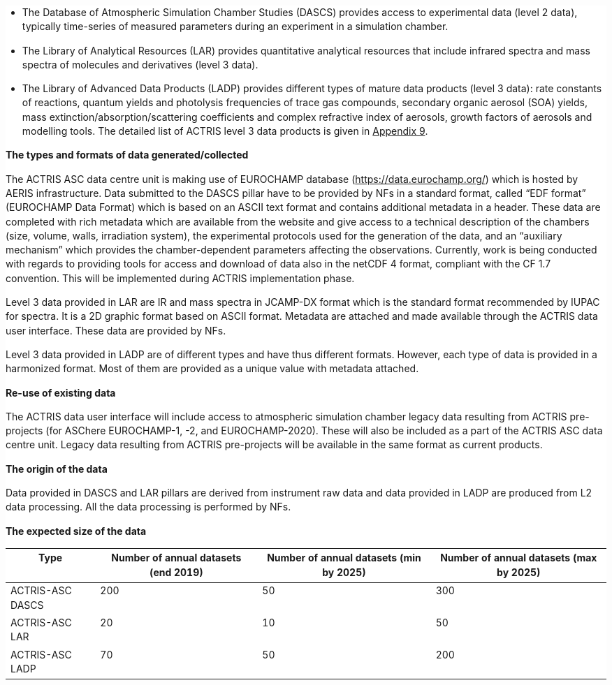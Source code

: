 * The Database of Atmospheric Simulation Chamber Studies (DASCS) provides access to experimental data (level 2 data), typically time-series of measured parameters during an experiment in a simulation chamber.

* The Library of Analytical Resources (LAR) provides quantitative analytical resources that include infrared spectra and mass spectra of molecules and derivatives (level 3 data).

* The Library of Advanced Data Products (LADP) provides different types of mature data products (level 3 data): rate constants of reactions, quantum yields and photolysis frequencies of trace gas compounds, secondary organic aerosol (SOA) yields, mass extinction/absorption/scattering coefficients and complex refractive index of aerosols, growth factors of aerosols and modelling tools. The detailed list of ACTRIS level 3 data products is given in [Appendix 9](https://github.com/actris/data-management-plan/blob/master/DMP/ACTRIS-DMP.md#appendix-9-format-and-external-data-sources-for-level-3-variables).

**The types and formats of data generated/collected**

The ACTRIS ASC data centre unit is making use of EUROCHAMP database (https://data.eurochamp.org/) which is hosted by AERIS infrastructure. Data submitted to the DASCS pillar have to be provided by NFs in a standard format, called “EDF format” (EUROCHAMP Data Format) which is based on an ASCII text format and contains additional metadata in a header. These data are completed with rich metadata which are available from the website and give access to a technical description of the chambers (size, volume, walls, irradiation system), the experimental protocols used for the generation of the data, and an “auxiliary mechanism” which provides the chamber-dependent parameters affecting the observations. Currently, work is being conducted with regards to providing tools for access and download of data also in the netCDF 4 format, compliant with the CF 1.7 convention. This will be implemented during ACTRIS implementation phase.

Level 3 data provided in LAR are IR and mass spectra in JCAMP-DX format which is the standard format recommended by IUPAC for spectra. It is a 2D graphic format based on ASCII format. Metadata are attached and made available through the ACTRIS data user interface. These data are provided by NFs.

Level 3 data provided in LADP are of different types and have thus different formats. However, each type of data is provided in a harmonized format. Most of them are provided as a unique value with metadata attached.

**Re-use of existing data**

The ACTRIS data user interface will include access to atmospheric simulation chamber legacy data resulting from ACTRIS pre-projects (for ASChere EUROCHAMP-1, -2, and EUROCHAMP-2020). These will also be included as a part of the ACTRIS ASC data centre unit. Legacy data resulting from ACTRIS pre-projects will be available in the same format as current products.

**The origin of the data**

Data provided in DASCS and LAR pillars are derived from instrument raw data and data provided in LADP are produced from L2 data processing. All the data processing is performed by NFs.

**The expected size of the data**

| Type                                |Number of annual datasets (end 2019)                          | Number of annual datasets (min by 2025) | Number of annual datasets (max by 2025) |
|-------------------------------------|----------------------------------------------------------|-----------------------------------------|-------------------------------|
| ACTRIS-ASC DASCS                    |                   200                                    |          50                            |             300                 |
| ACTRIS-ASC LAR                 |                   20                                  |          10                          |             50               |
| ACTRIS-ASC LADP              |                   70                                     |          50                             |             200                |
